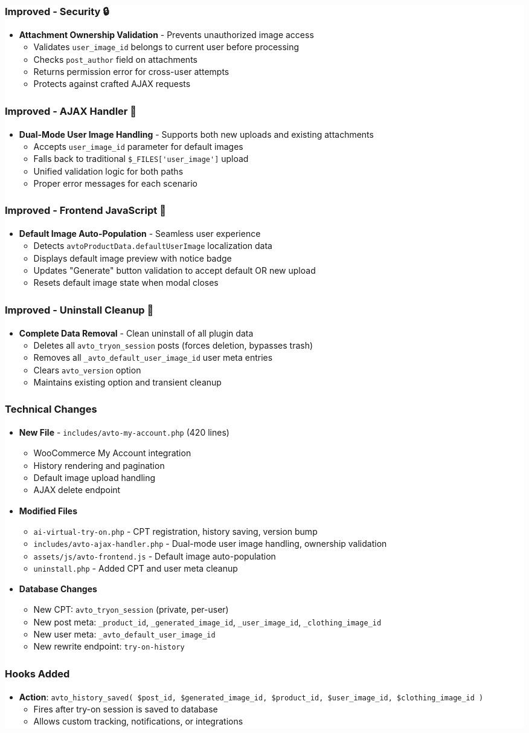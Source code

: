 ### Improved - Security 🔒
- **Attachment Ownership Validation** - Prevents unauthorized image access
  - Validates `user_image_id` belongs to current user before processing
  - Checks `post_author` field on attachments
  - Returns permission error for cross-user attempts
  - Protects against crafted AJAX requests

### Improved - AJAX Handler 🚀
- **Dual-Mode User Image Handling** - Supports both new uploads and existing attachments
  - Accepts `user_image_id` parameter for default images
  - Falls back to traditional `$_FILES['user_image']` upload
  - Unified validation logic for both paths
  - Proper error messages for each scenario

### Improved - Frontend JavaScript 📱
- **Default Image Auto-Population** - Seamless user experience
  - Detects `avtoProductData.defaultUserImage` localization data
  - Displays default image preview with notice badge
  - Updates "Generate" button validation to accept default OR new upload
  - Resets default image state when modal closes

### Improved - Uninstall Cleanup 🧹
- **Complete Data Removal** - Clean uninstall of all plugin data
  - Deletes all `avto_tryon_session` posts (forces deletion, bypasses trash)
  - Removes all `_avto_default_user_image_id` user meta entries
  - Clears `avto_version` option
  - Maintains existing option and transient cleanup

### Technical Changes
- **New File** - `includes/avto-my-account.php` (420 lines)
  - WooCommerce My Account integration
  - History rendering and pagination
  - Default image upload handling
  - AJAX delete endpoint

- **Modified Files**
  - `ai-virtual-try-on.php` - CPT registration, history saving, version bump
  - `includes/avto-ajax-handler.php` - Dual-mode user image handling, ownership validation
  - `assets/js/avto-frontend.js` - Default image auto-population
  - `uninstall.php` - Added CPT and user meta cleanup

- **Database Changes**
  - New CPT: `avto_tryon_session` (private, per-user)
  - New post meta: `_product_id`, `_generated_image_id`, `_user_image_id`, `_clothing_image_id`
  - New user meta: `_avto_default_user_image_id`
  - New rewrite endpoint: `try-on-history`

### Hooks Added
- **Action**: `avto_history_saved( $post_id, $generated_image_id, $product_id, $user_image_id, $clothing_image_id )`
  - Fires after try-on session is saved to database
  - Allows custom tracking, notifications, or integrations
